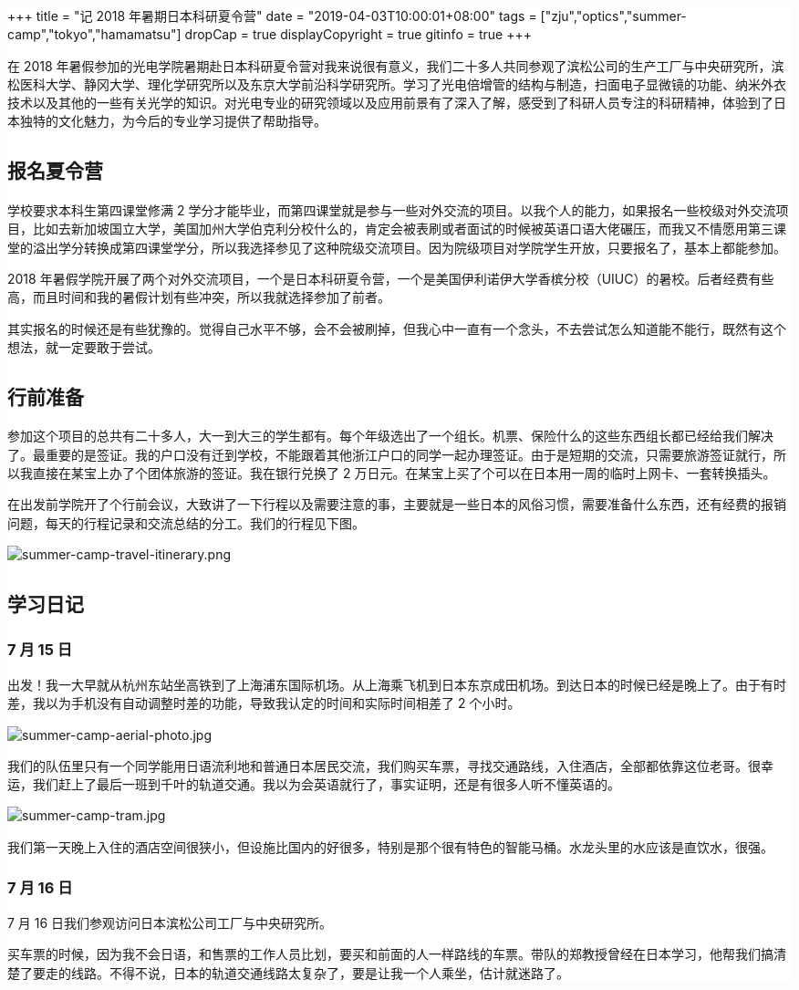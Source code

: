 +++
title = "记 2018 年暑期日本科研夏令营"
date = "2019-04-03T10:00:01+08:00"
tags = ["zju","optics","summer-camp","tokyo","hamamatsu"]
dropCap = true
displayCopyright = true
gitinfo = true
+++

在 2018 年暑假参加的光电学院暑期赴日本科研夏令营对我来说很有意义，我们二十多人共同参观了滨松公司的生产工厂与中央研究所，滨松医科大学、静冈大学、理化学研究所以及东京大学前沿科学研究所。学习了光电倍增管的结构与制造，扫面电子显微镜的功能、纳米外衣技术以及其他的一些有关光学的知识。对光电专业的研究领域以及应用前景有了深入了解，感受到了科研人员专注的科研精神，体验到了日本独特的文化魅力，为今后的专业学习提供了帮助指导。

## 报名夏令营

学校要求本科生第四课堂修满 2 学分才能毕业，而第四课堂就是参与一些对外交流的项目。以我个人的能力，如果报名一些校级对外交流项目，比如去新加坡国立大学，美国加州大学伯克利分校什么的，肯定会被表刷或者面试的时候被英语口语大佬碾压，而我又不情愿用第三课堂的溢出学分转换成第四课堂学分，所以我选择参见了这种院级交流项目。因为院级项目对学院学生开放，只要报名了，基本上都能参加。

2018 年暑假学院开展了两个对外交流项目，一个是日本科研夏令营，一个是美国伊利诺伊大学香槟分校（UIUC）的暑校。后者经费有些高，而且时间和我的暑假计划有些冲突，所以我就选择参加了前者。

其实报名的时候还是有些犹豫的。觉得自己水平不够，会不会被刷掉，但我心中一直有一个念头，不去尝试怎么知道能不能行，既然有这个想法，就一定要敢于尝试。

## 行前准备

参加这个项目的总共有二十多人，大一到大三的学生都有。每个年级选出了一个组长。机票、保险什么的这些东西组长都已经给我们解决了。最重要的是签证。我的户口没有迁到学校，不能跟着其他浙江户口的同学一起办理签证。由于是短期的交流，只需要旅游签证就行，所以我直接在某宝上办了个团体旅游的签证。我在银行兑换了 2 万日元。在某宝上买了个可以在日本用一周的临时上网卡、一套转换插头。

在出发前学院开了个行前会议，大致讲了一下行程以及需要注意的事，主要就是一些日本的风俗习惯，需要准备什么东西，还有经费的报销问题，每天的行程记录和交流总结的分工。我们的行程见下图。

![summer-camp-travel-itinerary.png](/images/summer-camp-travel-itinerary.png "行程单")

## 学习日记

### 7 月 15 日

出发！我一大早就从杭州东站坐高铁到了上海浦东国际机场。从上海乘飞机到日本东京成田机场。到达日本的时候已经是晚上了。由于有时差，我以为手机没有自动调整时差的功能，导致我认定的时间和实际时间相差了 2 个小时。

![summer-camp-aerial-photo.jpg](/images/summer-camp-aerial-photo.jpg "飞机·夕阳")

我们的队伍里只有一个同学能用日语流利地和普通日本居民交流，我们购买车票，寻找交通路线，入住酒店，全部都依靠这位老哥。很幸运，我们赶上了最后一班到千叶的轨道交通。我以为会英语就行了，事实证明，还是有很多人听不懂英语的。

![summer-camp-tram.jpg](/images/summer-camp-tram.jpg "前往千叶")

我们第一天晚上入住的酒店空间很狭小，但设施比国内的好很多，特别是那个很有特色的智能马桶。水龙头里的水应该是直饮水，很强。

### 7 月 16 日

7 月 16 日我们参观访问日本滨松公司工厂与中央研究所。

买车票的时候，因为我不会日语，和售票的工作人员比划，要买和前面的人一样路线的车票。带队的郑教授曾经在日本学习，他帮我们搞清楚了要走的线路。不得不说，日本的轨道交通线路太复杂了，要是让我一个人乘坐，估计就迷路了。

